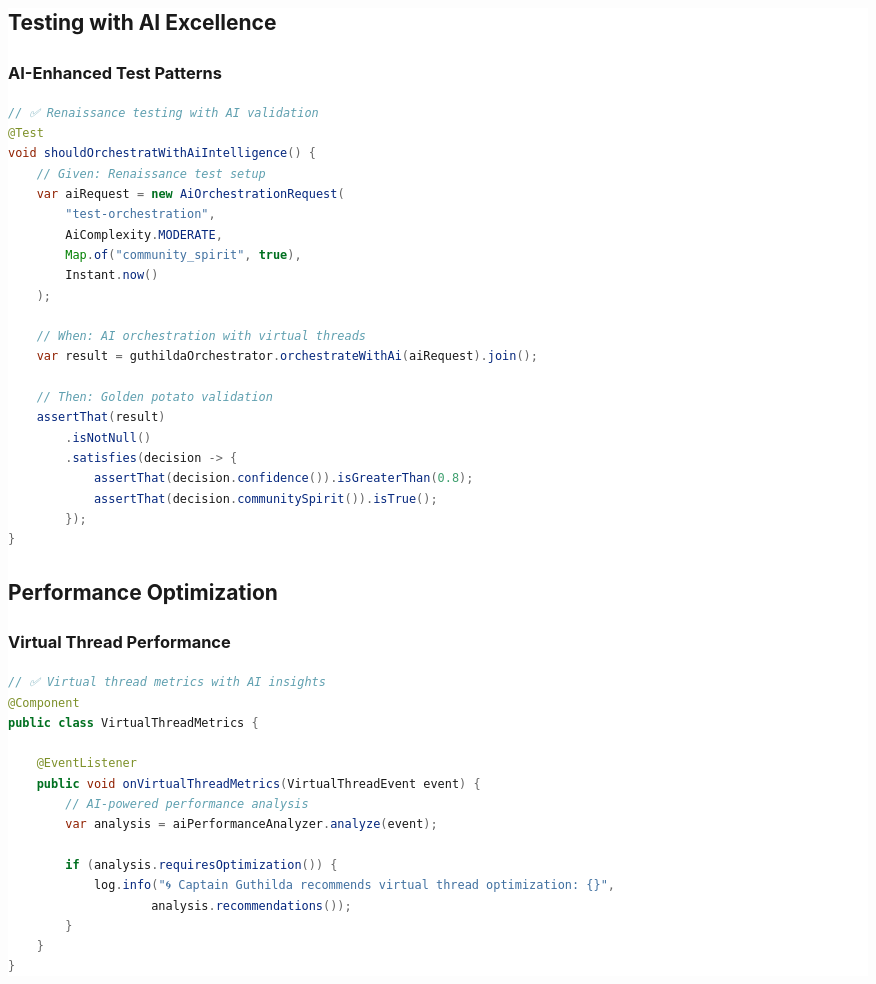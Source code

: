 ## Testing with AI Excellence

### AI-Enhanced Test Patterns

```java
// ✅ Renaissance testing with AI validation
@Test
void shouldOrchestratWithAiIntelligence() {
    // Given: Renaissance test setup
    var aiRequest = new AiOrchestrationRequest(
        "test-orchestration",
        AiComplexity.MODERATE,
        Map.of("community_spirit", true),
        Instant.now()
    );
    
    // When: AI orchestration with virtual threads
    var result = guthildaOrchestrator.orchestrateWithAi(aiRequest).join();
    
    // Then: Golden potato validation
    assertThat(result)
        .isNotNull()
        .satisfies(decision -> {
            assertThat(decision.confidence()).isGreaterThan(0.8);
            assertThat(decision.communitySpirit()).isTrue();
        });
}
```

## Performance Optimization

### Virtual Thread Performance

```java
// ✅ Virtual thread metrics with AI insights
@Component
public class VirtualThreadMetrics {
    
    @EventListener
    public void onVirtualThreadMetrics(VirtualThreadEvent event) {
        // AI-powered performance analysis
        var analysis = aiPerformanceAnalyzer.analyze(event);
        
        if (analysis.requiresOptimization()) {
            log.info("🌀 Captain Guthilda recommends virtual thread optimization: {}", 
                    analysis.recommendations());
        }
    }
}
```
